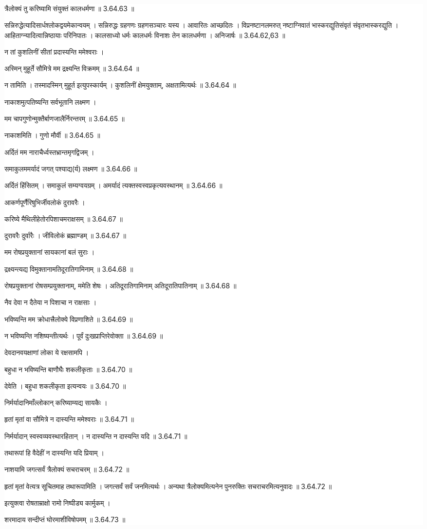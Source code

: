 त्रैलोक्यं तु करिष्यामि संयुक्तं कालधर्मणा ॥ 3.64.63 ॥

सन्निरुद्धेत्यादिसार्धश्लोकद्वयमेकान्वयम् । सन्निरुद्धः ग्रहगणः ग्रहणसञ्चारः यस्य । आवारितः आच्छदितः । विप्रनष्टानलमरुत् नष्टाग्निवातं भास्करद्युतिसंवृतं संवृतभास्करद्युति । आहिताग्न्यादित्वान्निष्ठायाः परिनिपातः । कालसाध्यो धर्मः कालधर्मः विनाशः तेन कालधर्मणा । अनिजार्षः ॥ 3.64.62,63 ॥

न तां कुशलिनीं सीतां प्रदास्यन्ति ममेश्वराः ।

अस्मिन् मुहूर्ते सौमित्रे मम द्रक्ष्यन्ति विक्रमम् ॥ 3.64.64 ॥

न तामिति । तस्मादस्मिन् मुहूर्त इत्युपस्कार्यम् । कुशलिनीं क्षेमयुक्ताम्, अक्षतामित्यर्थः ॥ 3.64.64 ॥

नाकाशमुत्पतिष्यन्ति सर्वभूतानि लक्ष्मण ।

मम चापगुणोन्मुक्तैर्बाणजालैर्निरन्तरम् ॥ 3.64.65 ॥

नाकाशमिति । गुणो मौर्वी ॥ 3.64.65 ॥

अर्दितं मम नाराचैर्ध्वस्तभ्रान्तमृगद्विजम् ।

समाकुलममर्यादं जगत् पश्याद्य(र्य) लक्ष्मण ॥ 3.64.66 ॥

अर्दितं हिंसितम् । समाकुलं सम्यग्वयग्रम् । अमर्यादं त्यक्तस्वस्वप्रकृत्यवस्थानम् ॥ 3.64.66 ॥

आकर्णपूर्णैरिषुभिर्जीवलोकं दुरावरैः ।

करिष्ये मैथिलीहेतोरपिशाचमराक्षसम् ॥ 3.64.67 ॥

दुरावरैः दुर्वारैः । जीविलोकं ब्रह्माण्डम् ॥ 3.64.67 ॥

मम रोषप्रयुक्तानां सायकानां बलं सुराः ।

द्रक्ष्यन्त्यद्य विमुक्तानामतिदूरातिगामिनाम् ॥ 3.64.68 ॥

रोषप्रयुक्तानां रोषसम्प्रयुक्तानाम्, ममेति शेषः । अतिदूरातिगामिनाम् अतिदूरातिपातिनाम् ॥ 3.64.68 ॥

नैव देवा न दैतेया न पिशाचा न राक्षसाः ।

भविष्यन्ति मम क्रोधात्त्रैलोक्ये विप्रणाशिते ॥ 3.64.69 ॥

न भविष्यन्ति नशिष्यन्तीत्यर्थः । पूर्वं दुःखप्राप्तिरेवोक्ता ॥ 3.64.69 ॥

देवदानवयक्षाणां लोका ये रक्षसामपि ।

बहुधा न भविष्यन्ति बाणौघैः शकलीकृताः ॥ 3.64.70 ॥

देवेति । बहुधा शकलीकृता इत्यन्वयः ॥ 3.64.70 ॥

निर्मर्यादानिमाँल्लोकान् करिष्याम्यद्य सायकैः ।

हृतां मृतां वा सौमित्रे न दास्यन्ति ममेश्वराः ॥ 3.64.71 ॥

निर्मर्यादान् स्वस्वव्यवस्थारहितान् । न दास्यन्ति न दास्यन्ति यदि ॥ 3.64.71 ॥

तथारूपां हि वैदेहीं न दास्यन्ति यदि प्रियाम् ।

नाशयामि जगत्सर्वं त्रैलोक्यं सचराचरम् ॥ 3.64.72 ॥

हृतां मृतां वेत्यत्र सूचितमाह तथारूपामिति । जगत्सर्वं सर्वं जनमित्यर्थः । अन्यथा त्रैलोक्यमित्यनेन पुनरुक्तिः सचराचरमित्यनुवादः ॥ 3.64.72 ॥

इत्युक्त्वा रोषताम्राक्षो रामो निष्पीड्य कार्मुकम् ।

शरमादाय सन्दीप्तं घोरमाशीविषोपमम् ॥ 3.64.73 ॥
